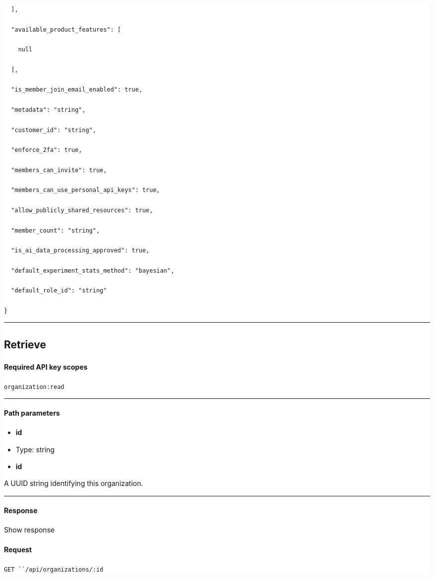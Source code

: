       ],

      "available_product_features": [

        null

      ],

      "is_member_join_email_enabled": true,

      "metadata": "string",

      "customer_id": "string",

      "enforce_2fa": true,

      "members_can_invite": true,

      "members_can_use_personal_api_keys": true,

      "allow_publicly_shared_resources": true,

      "member_count": "string",

      "is_ai_data_processing_approved": true,

      "default_experiment_stats_method": "bayesian",

      "default_role_id": "string"

    }

---

## Retrieve

#### Required API key scopes

`organization:read`

---

#### Path parameters

* **id**
* Type: string

* **id**

A UUID string identifying this organization.

---

#### Response

Show response

#### Request

`GET ``/api/organizations/:id`
